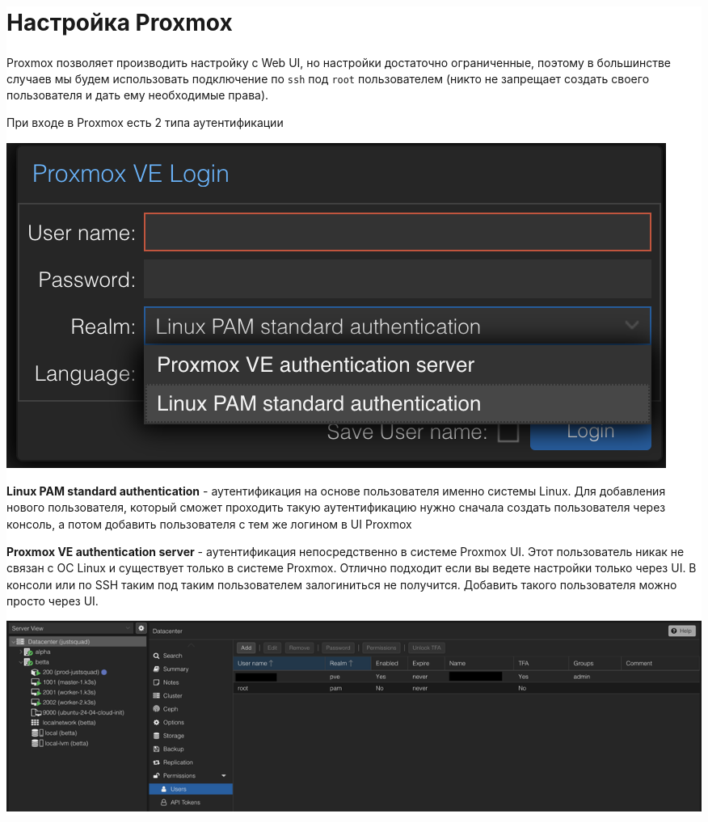 # Настройка Proxmox

Proxmox позволяет производить настройку с Web UI, но настройки достаточно ограниченные, поэтому в большинстве случаев мы будем использовать подключение по `ssh` под `root` пользователем (никто не запрещает создать своего пользователя и дать ему необходимые права).

При входе в Proxmox есть 2 типа аутентификации

![img_1](./images/image-2.png)

**Linux PAM standard authentication** - аутентификация на основе пользователя именно системы Linux. Для добавления нового пользователя, который сможет проходить такую аутентификацию нужно сначала создать пользователя через консоль, а потом добавить пользователя с тем же логином в UI Proxmox

**Proxmox VE authentication server** - аутентификация непосредственно в системе Proxmox UI. Этот пользователь никак не связан с ОС Linux и существует только в системе Proxmox. Отлично подходит если вы ведете настройки только через UI. В консоли или по SSH таким под таким пользователем залогиниться не получится. Добавить такого пользователя можно просто через UI.

![img_2](./images/image-3.png)
